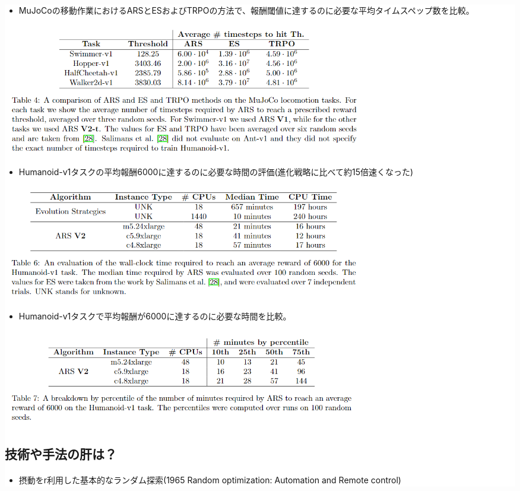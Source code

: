 - MuJoCoの移動作業におけるARSとESおよびTRPOの方法で、報酬閾値に達するのに必要な平均タイムスペップ数を比較。
<img src="https://github.com/shuuichi/surveys/blob/master/20180614_reports/ARS05.png" alt="写真" width="600"> 

- Humanoid-v1タスクの平均報酬6000に達するのに必要な時間の評価(進化戦略に比べて約15倍速くなった)
<img src="https://github.com/shuuichi/surveys/blob/master/20180614_reports/ARS06.png" alt="写真" width="600"> 

- Humanoid-v1タスクで平均報酬が6000に達するのに必要な時間を比較。
<img src="https://github.com/shuuichi/surveys/blob/master/20180614_reports/ARS07.png" alt="写真" width="600"> 

## 技術や手法の肝は？
- 摂動をr利用した基本的なランダム探索(1965 Random optimization: Automation and Remote control)